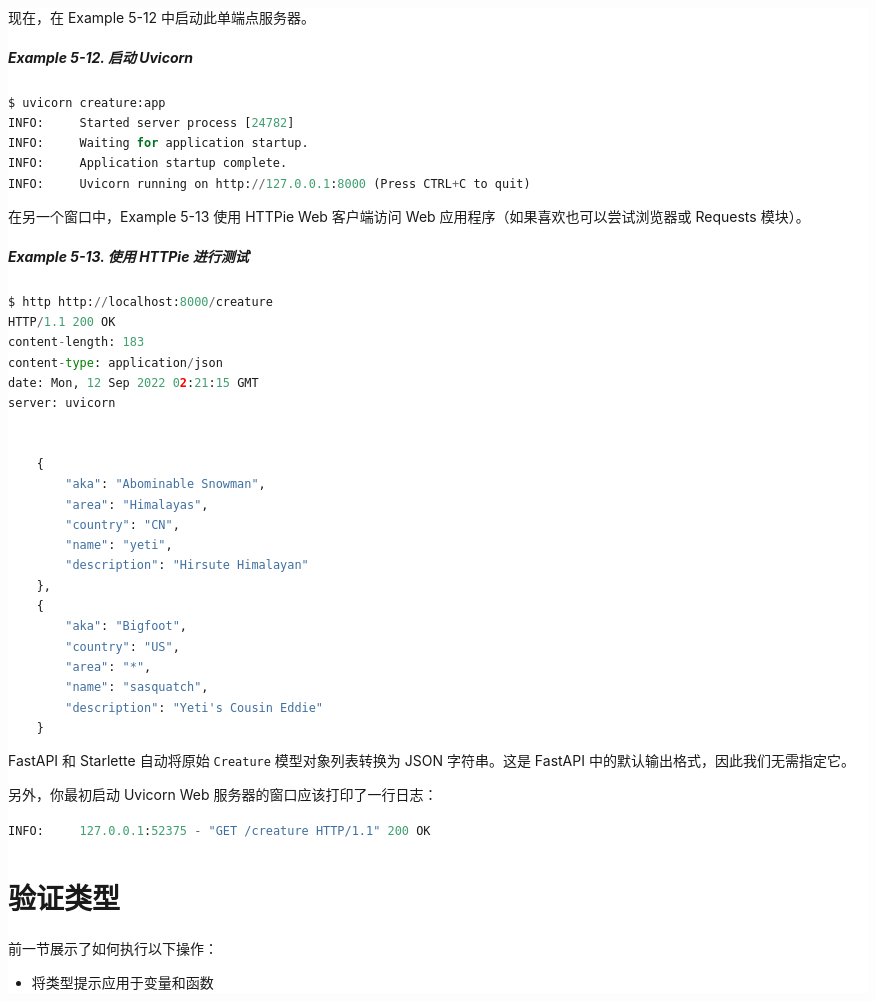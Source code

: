 现在，在 Example 5-12 中启动此单端点服务器。

##### Example 5-12\. 启动 Uvicorn

```py
$ uvicorn creature:app
INFO:     Started server process [24782]
INFO:     Waiting for application startup.
INFO:     Application startup complete.
INFO:     Uvicorn running on http://127.0.0.1:8000 (Press CTRL+C to quit)
```

在另一个窗口中，Example 5-13 使用 HTTPie Web 客户端访问 Web 应用程序（如果喜欢也可以尝试浏览器或 Requests 模块）。

##### Example 5-13\. 使用 HTTPie 进行测试

```py
$ http http://localhost:8000/creature
HTTP/1.1 200 OK
content-length: 183
content-type: application/json
date: Mon, 12 Sep 2022 02:21:15 GMT
server: uvicorn


    {
        "aka": "Abominable Snowman",
        "area": "Himalayas",
        "country": "CN",
        "name": "yeti",
        "description": "Hirsute Himalayan"
    },
    {
        "aka": "Bigfoot",
        "country": "US",
        "area": "*",
        "name": "sasquatch",
        "description": "Yeti's Cousin Eddie"
    }
```

FastAPI 和 Starlette 自动将原始 `Creature` 模型对象列表转换为 JSON 字符串。这是 FastAPI 中的默认输出格式，因此我们无需指定它。

另外，你最初启动 Uvicorn Web 服务器的窗口应该打印了一行日志：

```py
INFO:     127.0.0.1:52375 - "GET /creature HTTP/1.1" 200 OK
```

# 验证类型

前一节展示了如何执行以下操作：

+   将类型提示应用于变量和函数
